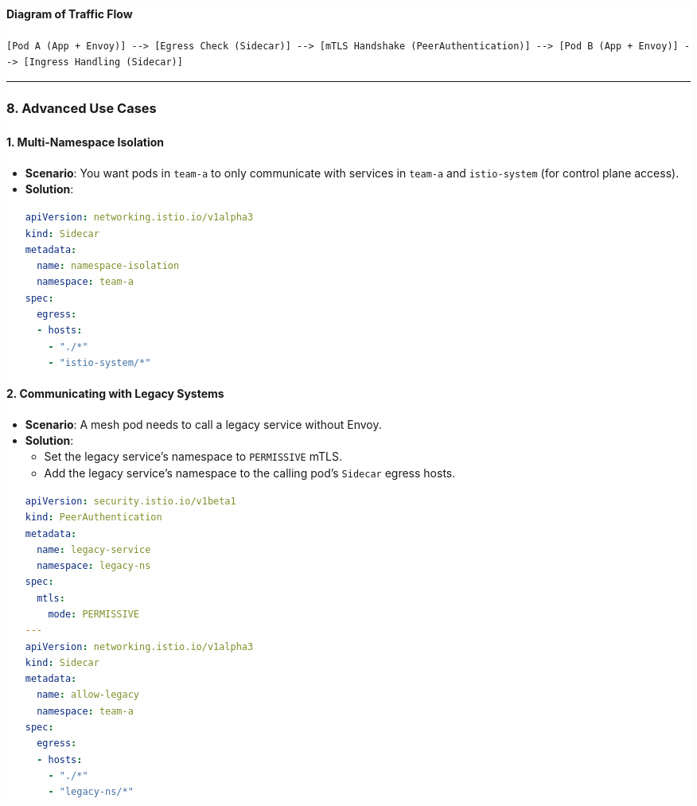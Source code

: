 #### Diagram of Traffic Flow
```
[Pod A (App + Envoy)] --> [Egress Check (Sidecar)] --> [mTLS Handshake (PeerAuthentication)] --> [Pod B (App + Envoy)] --> [Ingress Handling (Sidecar)]
```

---

### 8. Advanced Use Cases

#### 1. Multi-Namespace Isolation
- **Scenario**: You want pods in `team-a` to only communicate with services in `team-a` and `istio-system` (for control plane access).
- **Solution**:
  ```yaml
  apiVersion: networking.istio.io/v1alpha3
  kind: Sidecar
  metadata:
    name: namespace-isolation
    namespace: team-a
  spec:
    egress:
    - hosts:
      - "./*"
      - "istio-system/*"
  ```

#### 2. Communicating with Legacy Systems
- **Scenario**: A mesh pod needs to call a legacy service without Envoy.
- **Solution**:
  - Set the legacy service’s namespace to `PERMISSIVE` mTLS.
  - Add the legacy service’s namespace to the calling pod’s `Sidecar` egress hosts.
  ```yaml
  apiVersion: security.istio.io/v1beta1
  kind: PeerAuthentication
  metadata:
    name: legacy-service
    namespace: legacy-ns
  spec:
    mtls:
      mode: PERMISSIVE
  ---
  apiVersion: networking.istio.io/v1alpha3
  kind: Sidecar
  metadata:
    name: allow-legacy
    namespace: team-a
  spec:
    egress:
    - hosts:
      - "./*"
      - "legacy-ns/*"
  ```
